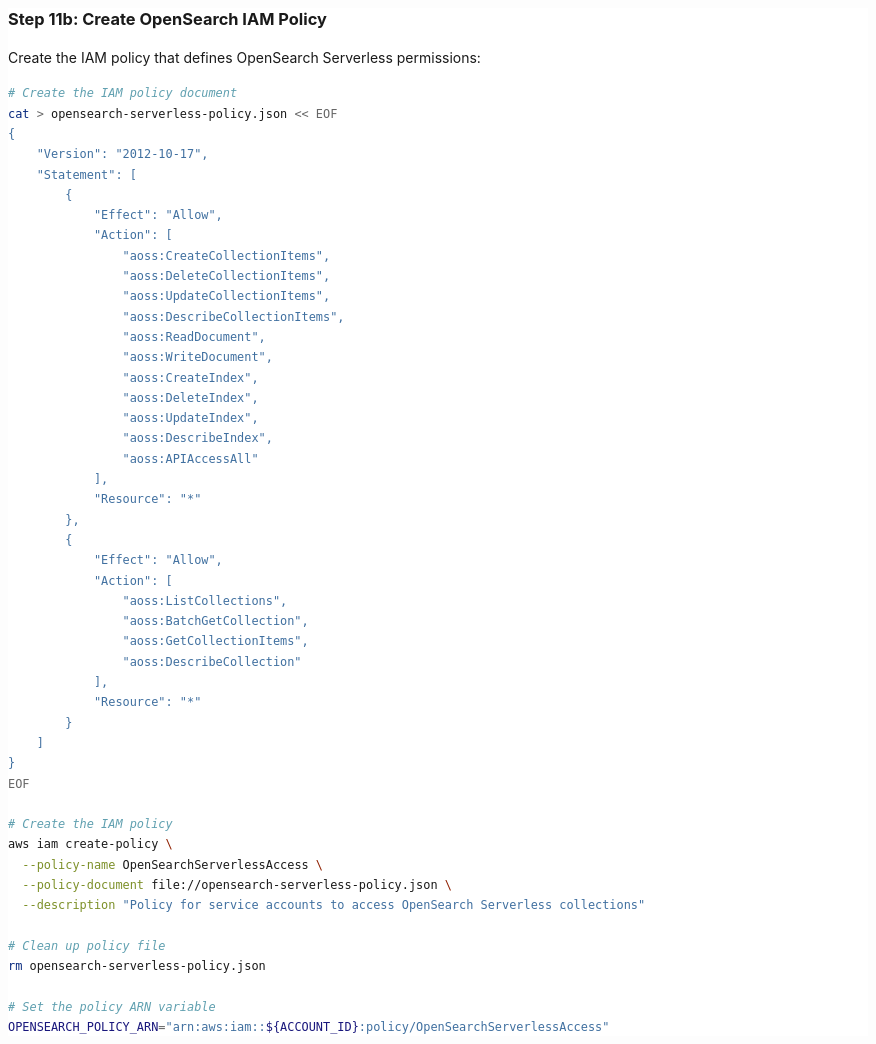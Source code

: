 ### Step 11b: Create OpenSearch IAM Policy

Create the IAM policy that defines OpenSearch Serverless permissions:

```bash
# Create the IAM policy document
cat > opensearch-serverless-policy.json << EOF
{
    "Version": "2012-10-17",
    "Statement": [
        {
            "Effect": "Allow",
            "Action": [
                "aoss:CreateCollectionItems",
                "aoss:DeleteCollectionItems", 
                "aoss:UpdateCollectionItems",
                "aoss:DescribeCollectionItems",
                "aoss:ReadDocument",
                "aoss:WriteDocument",
                "aoss:CreateIndex",
                "aoss:DeleteIndex",
                "aoss:UpdateIndex",
                "aoss:DescribeIndex",
                "aoss:APIAccessAll"
            ],
            "Resource": "*"
        },
        {
            "Effect": "Allow",
            "Action": [
                "aoss:ListCollections",
                "aoss:BatchGetCollection",
                "aoss:GetCollectionItems",
                "aoss:DescribeCollection"
            ],
            "Resource": "*"
        }
    ]
}
EOF

# Create the IAM policy
aws iam create-policy \
  --policy-name OpenSearchServerlessAccess \
  --policy-document file://opensearch-serverless-policy.json \
  --description "Policy for service accounts to access OpenSearch Serverless collections"

# Clean up policy file
rm opensearch-serverless-policy.json

# Set the policy ARN variable
OPENSEARCH_POLICY_ARN="arn:aws:iam::${ACCOUNT_ID}:policy/OpenSearchServerlessAccess"
```
